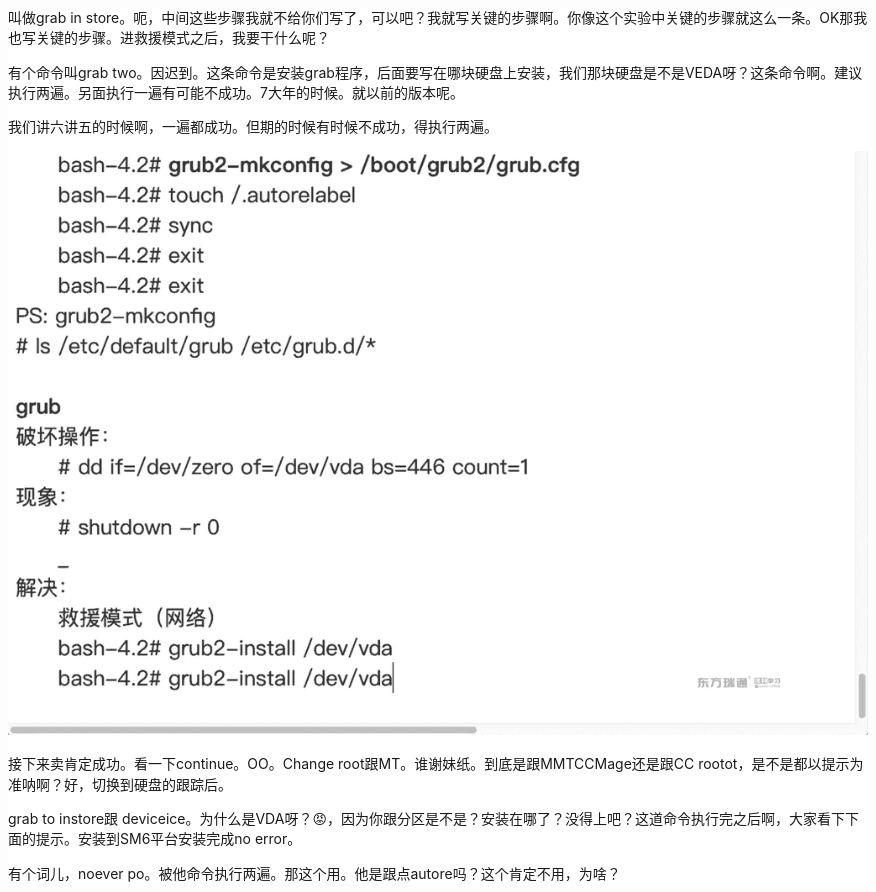 叫做grab in store。呃，中间这些步骤我就不给你们写了，可以吧？我就写关键的步骤啊。你像这个实验中关键的步骤就这么一条。OK那我也写关键的步骤。进救援模式之后，我要干什么呢？

有个命令叫grab two。因迟到。这条命令是安装grab程序，后面要写在哪块硬盘上安装，我们那块硬盘是不是VEDA呀？这条命令啊。建议执行两遍。另面执行一遍有可能不成功。7大年的时候。就以前的版本呢。

我们讲六讲五的时候啊，一遍都成功。但期的时候有时候不成功，得执行两遍。

![](img/9db9da51e7347433671cebb0e1b06c9c_127.png)

接下来卖肯定成功。看一下continue。OO。Change root跟MT。谁谢妹纸。到底是跟MMTCCMage还是跟CC rootot，是不是都以提示为准呐啊？好，切换到硬盘的跟踪后。

grab to instore跟 deviceice。为什么是VDA呀？😡，因为你跟分区是不是？安装在哪了？没得上吧？这道命令执行完之后啊，大家看下下面的提示。安装到SM6平台安装完成no error。

有个词儿，noever po。被他命令执行两遍。那这个用。他是跟点autore吗？这个肯定不用，为啥？


